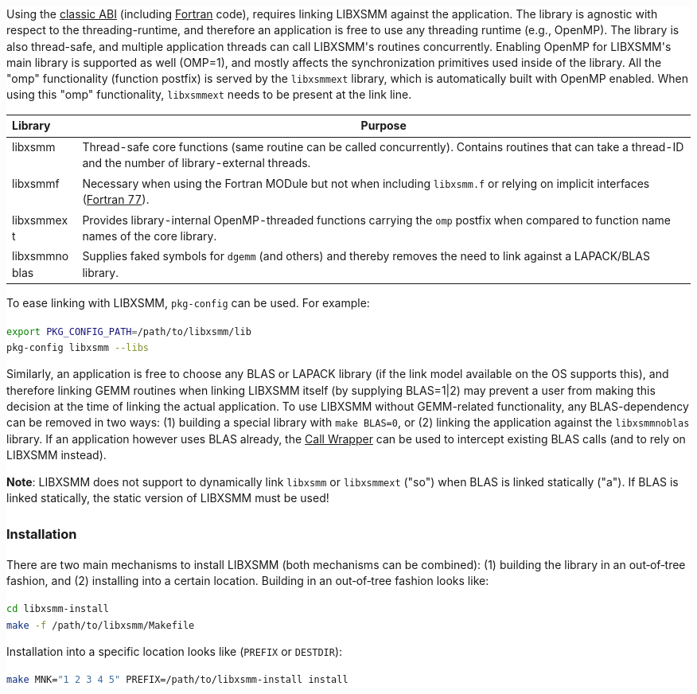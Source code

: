 Using the [classic ABI](#classic-library-abi) (including [Fortran](#fortran) code), requires linking LIBXSMM against the application. The library is agnostic with respect to the threading-runtime, and therefore an application is free to use any threading runtime (e.g., OpenMP). The library is also thread-safe, and multiple application threads can call LIBXSMM's routines concurrently. Enabling OpenMP for LIBXSMM's main library is supported as well (OMP=1), and mostly affects the synchronization primitives used inside of the library. All the "omp" functionality (function postfix) is served by the `libxsmmext` library, which is automatically built with OpenMP enabled. When using this "omp" functionality, `libxsmmext` needs to be present at the link line.

<a name="table-of-libraries"></a>Library | Purpose
:-------------|---------
libxsmm       | Thread-safe core functions (same routine can be called concurrently). Contains routines that can take a thread-ID and the number of library-external threads.
libxsmmf      | Necessary when using the Fortran MODule but not when including `libxsmm.f` or relying on implicit interfaces ([Fortran 77](https://github.com/libxsmm/libxsmm/search?q=implementation+provided+for+Fortran+77+compatibility)).
libxsmmext    | Provides library-internal OpenMP-threaded functions carrying the `omp` postfix when compared to function name names of the core library.
libxsmmnoblas | Supplies faked symbols for `dgemm` (and others) and thereby removes the need to link against a LAPACK/BLAS library.

<a name="pkg-config"></a>To ease linking with LIBXSMM, `pkg-config` can be used. For example:

```bash
export PKG_CONFIG_PATH=/path/to/libxsmm/lib
pkg-config libxsmm --libs
```

Similarly, an application is free to choose any BLAS or LAPACK library (if the link model available on the OS supports this), and therefore linking GEMM routines when linking LIBXSMM itself (by supplying BLAS=1&#124;2) may prevent a user from making this decision at the time of linking the actual application. To use LIBXSMM without GEMM-related functionality, any BLAS-dependency can be removed in two ways: <span>(1)&#160;building</span> a special library with `make BLAS=0`, or <span>(2)&#160;linking</span> the application against the `libxsmmnoblas` library. If an application however uses BLAS already, the [Call Wrapper](libxsmm_mm.md#call-wrapper) can be used to intercept existing BLAS calls (and to rely on LIBXSMM instead).

**Note**: LIBXSMM does not support to dynamically link `libxsmm` or `libxsmmext` ("so") when BLAS is linked statically ("a"). If BLAS is linked statically, the static version of LIBXSMM must be used!

### Installation

There are two main mechanisms to install LIBXSMM (both mechanisms can be combined): <span>(1)&#160;building</span> the library in an <span>out&#8209;of&#8209;tree</span> fashion, and <span>(2)&#160;installing</span> into a certain location. <a name="install-build"></a>Building in an <span>out&#8209;of&#8209;tree</span> fashion looks like:

```bash
cd libxsmm-install
make -f /path/to/libxsmm/Makefile
```

<a name="install-prefix"></a>Installation into a specific location looks like (`PREFIX` or `DESTDIR`):

```bash
make MNK="1 2 3 4 5" PREFIX=/path/to/libxsmm-install install
```
